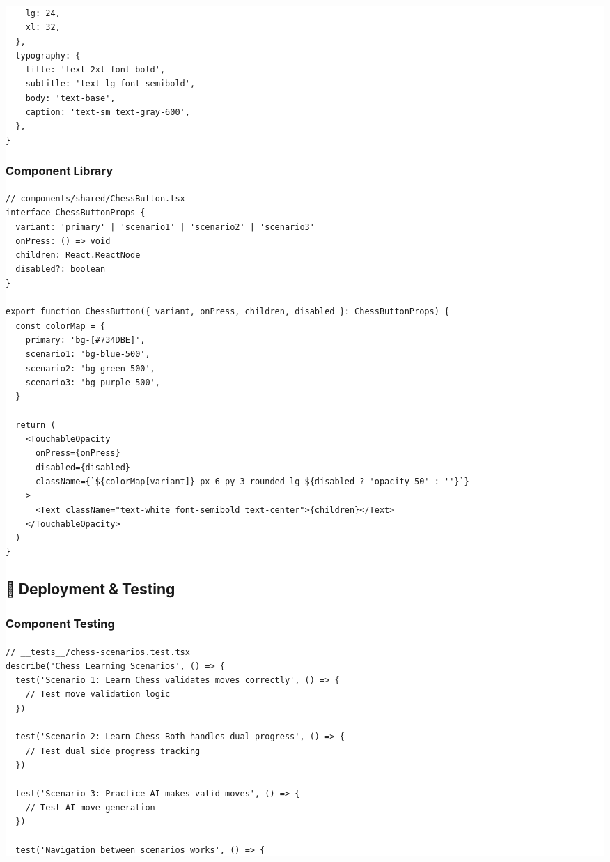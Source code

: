 ```tsx
    lg: 24,
    xl: 32,
  },
  typography: {
    title: 'text-2xl font-bold',
    subtitle: 'text-lg font-semibold',
    body: 'text-base',
    caption: 'text-sm text-gray-600',
  },
}
```

### Component Library

```tsx
// components/shared/ChessButton.tsx
interface ChessButtonProps {
  variant: 'primary' | 'scenario1' | 'scenario2' | 'scenario3'
  onPress: () => void
  children: React.ReactNode
  disabled?: boolean
}

export function ChessButton({ variant, onPress, children, disabled }: ChessButtonProps) {
  const colorMap = {
    primary: 'bg-[#734DBE]',
    scenario1: 'bg-blue-500',
    scenario2: 'bg-green-500',
    scenario3: 'bg-purple-500',
  }

  return (
    <TouchableOpacity
      onPress={onPress}
      disabled={disabled}
      className={`${colorMap[variant]} px-6 py-3 rounded-lg ${disabled ? 'opacity-50' : ''}`}
    >
      <Text className="text-white font-semibold text-center">{children}</Text>
    </TouchableOpacity>
  )
}
```

## 🚀 Deployment & Testing

### Component Testing

```tsx
// __tests__/chess-scenarios.test.tsx
describe('Chess Learning Scenarios', () => {
  test('Scenario 1: Learn Chess validates moves correctly', () => {
    // Test move validation logic
  })

  test('Scenario 2: Learn Chess Both handles dual progress', () => {
    // Test dual side progress tracking
  })

  test('Scenario 3: Practice AI makes valid moves', () => {
    // Test AI move generation
  })

  test('Navigation between scenarios works', () => {
```
